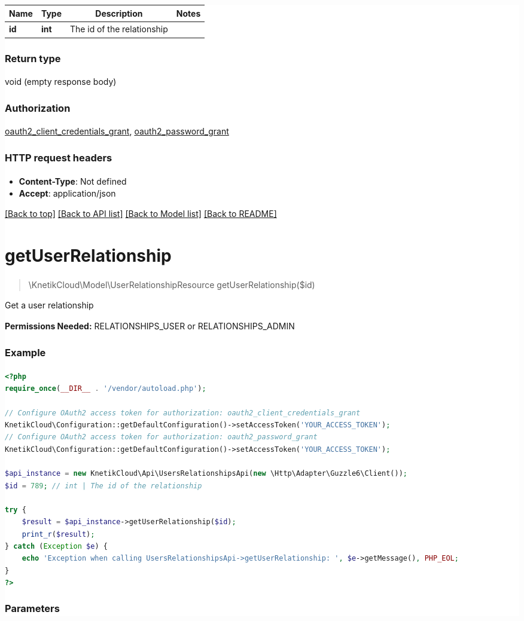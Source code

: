 Name | Type | Description  | Notes
------------- | ------------- | ------------- | -------------
 **id** | **int**| The id of the relationship |

### Return type

void (empty response body)

### Authorization

[oauth2_client_credentials_grant](../../README.md#oauth2_client_credentials_grant), [oauth2_password_grant](../../README.md#oauth2_password_grant)

### HTTP request headers

 - **Content-Type**: Not defined
 - **Accept**: application/json

[[Back to top]](#) [[Back to API list]](../../README.md#documentation-for-api-endpoints) [[Back to Model list]](../../README.md#documentation-for-models) [[Back to README]](../../README.md)

# **getUserRelationship**
> \KnetikCloud\Model\UserRelationshipResource getUserRelationship($id)

Get a user relationship

<b>Permissions Needed:</b> RELATIONSHIPS_USER or RELATIONSHIPS_ADMIN

### Example
```php
<?php
require_once(__DIR__ . '/vendor/autoload.php');

// Configure OAuth2 access token for authorization: oauth2_client_credentials_grant
KnetikCloud\Configuration::getDefaultConfiguration()->setAccessToken('YOUR_ACCESS_TOKEN');
// Configure OAuth2 access token for authorization: oauth2_password_grant
KnetikCloud\Configuration::getDefaultConfiguration()->setAccessToken('YOUR_ACCESS_TOKEN');

$api_instance = new KnetikCloud\Api\UsersRelationshipsApi(new \Http\Adapter\Guzzle6\Client());
$id = 789; // int | The id of the relationship

try {
    $result = $api_instance->getUserRelationship($id);
    print_r($result);
} catch (Exception $e) {
    echo 'Exception when calling UsersRelationshipsApi->getUserRelationship: ', $e->getMessage(), PHP_EOL;
}
?>
```

### Parameters
